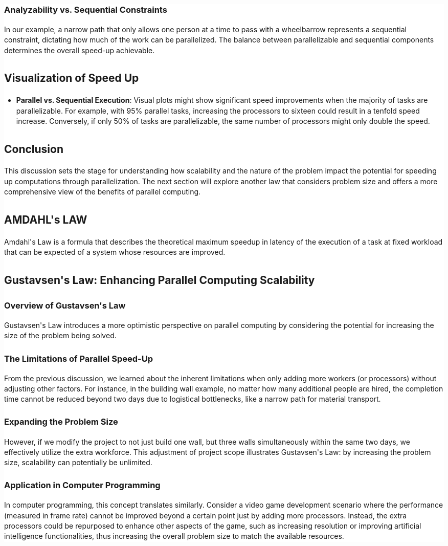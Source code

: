 ### Analyzability vs. Sequential Constraints

In our example, a narrow path that only allows one person at a time to pass with a wheelbarrow represents a sequential constraint, dictating how much of the work can be parallelized. The balance between parallelizable and sequential components determines the overall speed-up achievable.

## Visualization of Speed Up

- **Parallel vs. Sequential Execution**: Visual plots might show significant speed improvements when the majority of tasks are parallelizable. For example, with 95% parallel tasks, increasing the processors to sixteen could result in a tenfold speed increase. Conversely, if only 50% of tasks are parallelizable, the same number of processors might only double the speed.

## Conclusion

This discussion sets the stage for understanding how scalability and the nature of the problem impact the potential for speeding up computations through parallelization. The next section will explore another law that considers problem size and offers a more comprehensive view of the benefits of parallel computing.

## AMDAHL's LAW
Amdahl's Law is a formula that describes the theoretical maximum speedup in latency of the execution of a task at fixed workload that can be expected of a system whose resources are improved.

## Gustavsen's Law: Enhancing Parallel Computing Scalability

### Overview of Gustavsen's Law

Gustavsen's Law introduces a more optimistic perspective on parallel computing by considering the potential for increasing the size of the problem being solved.

### The Limitations of Parallel Speed-Up

From the previous discussion, we learned about the inherent limitations when only adding more workers (or processors) without adjusting other factors. For instance, in the building wall example, no matter how many additional people are hired, the completion time cannot be reduced beyond two days due to logistical bottlenecks, like a narrow path for material transport.

### Expanding the Problem Size

However, if we modify the project to not just build one wall, but three walls simultaneously within the same two days, we effectively utilize the extra workforce. This adjustment of project scope illustrates Gustavsen's Law: by increasing the problem size, scalability can potentially be unlimited.

### Application in Computer Programming

In computer programming, this concept translates similarly. Consider a video game development scenario where the performance (measured in frame rate) cannot be improved beyond a certain point just by adding more processors. Instead, the extra processors could be repurposed to enhance other aspects of the game, such as increasing resolution or improving artificial intelligence functionalities, thus increasing the overall problem size to match the available resources.

